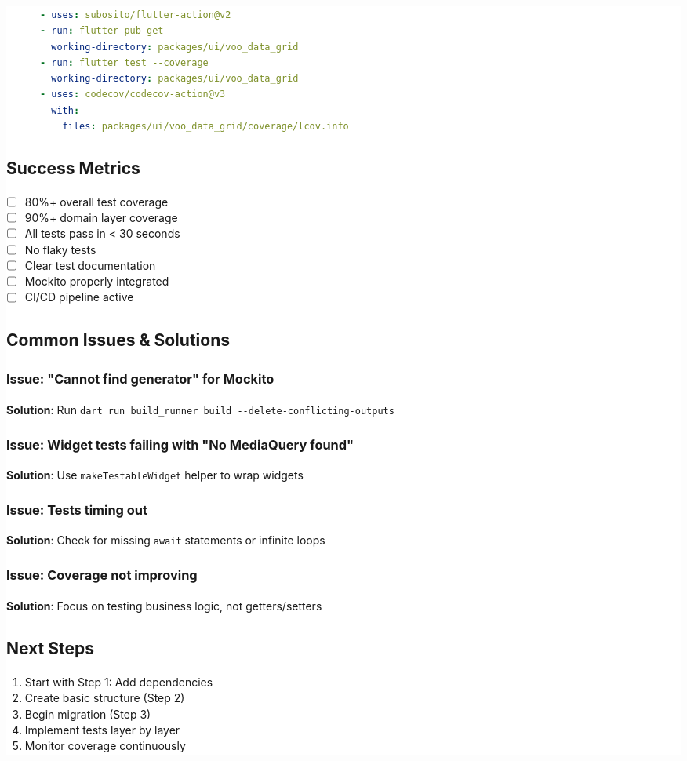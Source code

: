 ```yaml
      - uses: subosito/flutter-action@v2
      - run: flutter pub get
        working-directory: packages/ui/voo_data_grid
      - run: flutter test --coverage
        working-directory: packages/ui/voo_data_grid
      - uses: codecov/codecov-action@v3
        with:
          files: packages/ui/voo_data_grid/coverage/lcov.info
```

## Success Metrics
- [ ] 80%+ overall test coverage
- [ ] 90%+ domain layer coverage
- [ ] All tests pass in < 30 seconds
- [ ] No flaky tests
- [ ] Clear test documentation
- [ ] Mockito properly integrated
- [ ] CI/CD pipeline active

## Common Issues & Solutions

### Issue: "Cannot find generator" for Mockito
**Solution**: Run `dart run build_runner build --delete-conflicting-outputs`

### Issue: Widget tests failing with "No MediaQuery found"
**Solution**: Use `makeTestableWidget` helper to wrap widgets

### Issue: Tests timing out
**Solution**: Check for missing `await` statements or infinite loops

### Issue: Coverage not improving
**Solution**: Focus on testing business logic, not getters/setters

## Next Steps
1. Start with Step 1: Add dependencies
2. Create basic structure (Step 2)
3. Begin migration (Step 3)
4. Implement tests layer by layer
5. Monitor coverage continuously